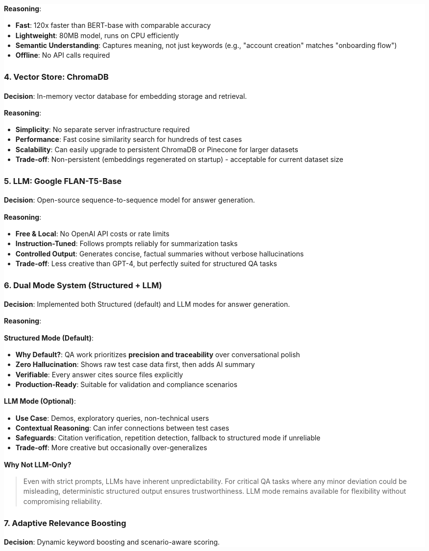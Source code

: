 **Reasoning**:
- **Fast**: 120x faster than BERT-base with comparable accuracy
- **Lightweight**: 80MB model, runs on CPU efficiently
- **Semantic Understanding**: Captures meaning, not just keywords (e.g., "account creation" matches "onboarding flow")
- **Offline**: No API calls required

### **4. Vector Store: ChromaDB**

**Decision**: In-memory vector database for embedding storage and retrieval.

**Reasoning**:
- **Simplicity**: No separate server infrastructure required
- **Performance**: Fast cosine similarity search for hundreds of test cases
- **Scalability**: Can easily upgrade to persistent ChromaDB or Pinecone for larger datasets
- **Trade-off**: Non-persistent (embeddings regenerated on startup) - acceptable for current dataset size

### **5. LLM: Google FLAN-T5-Base**

**Decision**: Open-source sequence-to-sequence model for answer generation.

**Reasoning**:
- **Free & Local**: No OpenAI API costs or rate limits
- **Instruction-Tuned**: Follows prompts reliably for summarization tasks
- **Controlled Output**: Generates concise, factual summaries without verbose hallucinations
- **Trade-off**: Less creative than GPT-4, but perfectly suited for structured QA tasks

### **6. Dual Mode System (Structured + LLM)**

**Decision**: Implemented both Structured (default) and LLM modes for answer generation.

**Reasoning**:

**Structured Mode (Default)**:
- **Why Default?**: QA work prioritizes **precision and traceability** over conversational polish
- **Zero Hallucination**: Shows raw test case data first, then adds AI summary
- **Verifiable**: Every answer cites source files explicitly
- **Production-Ready**: Suitable for validation and compliance scenarios

**LLM Mode (Optional)**:
- **Use Case**: Demos, exploratory queries, non-technical users
- **Contextual Reasoning**: Can infer connections between test cases
- **Safeguards**: Citation verification, repetition detection, fallback to structured mode if unreliable
- **Trade-off**: More creative but occasionally over-generalizes

**Why Not LLM-Only?**
> Even with strict prompts, LLMs have inherent unpredictability. For critical QA tasks where any minor deviation could be misleading, deterministic structured output ensures trustworthiness. LLM mode remains available for flexibility without compromising reliability.

### **7. Adaptive Relevance Boosting**

**Decision**: Dynamic keyword boosting and scenario-aware scoring.
